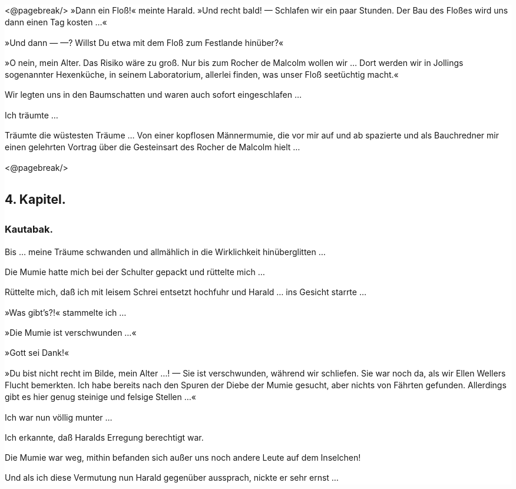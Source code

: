 <@pagebreak/>
»Dann ein Floß!« meinte Harald. »Und recht bald! —
Schlafen wir ein paar Stunden. Der Bau des Floßes wird
uns dann einen Tag kosten …«

»Und dann — —? Willst Du etwa mit dem Floß
zum Festlande hinüber?«

»O nein, mein Alter. Das Risiko wäre zu groß. Nur
bis zum Rocher de Malcolm wollen wir … Dort werden
wir in Jollings sogenannter Hexenküche, in seinem Laboratorium,
allerlei finden, was unser Floß seetüchtig macht.«

Wir legten uns in den Baumschatten und waren auch
sofort eingeschlafen …

Ich träumte …

Träumte die wüstesten Träume … Von einer kopflosen
Männermumie, die vor mir auf und ab spazierte und
als Bauchredner mir einen gelehrten Vortrag über die Gesteinsart
des Rocher de Malcolm hielt …

<@pagebreak/>

<h2>4. Kapitel.</h2>
<h3>Kautabak.</h3>

Bis … meine Träume schwanden und allmählich in die
Wirklichkeit hinüberglitten …

Die Mumie hatte mich bei der Schulter gepackt und
rüttelte mich …

Rüttelte mich, daß ich mit leisem Schrei entsetzt hochfuhr
und Harald … ins Gesicht starrte …

»Was gibt’s?!« stammelte ich …

»Die Mumie ist verschwunden …«

»Gott sei Dank!«

»Du bist nicht recht im Bilde, mein Alter …! — Sie
ist verschwunden, während wir schliefen. Sie war noch da,
als wir Ellen Wellers Flucht bemerkten. Ich habe bereits
nach den Spuren der Diebe der Mumie gesucht, aber nichts
von Fährten gefunden. Allerdings gibt es hier genug
steinige und felsige Stellen …«

Ich war nun völlig munter …

Ich erkannte, daß Haralds Erregung berechtigt war.

Die Mumie war weg, mithin befanden sich außer uns
noch andere Leute auf dem Inselchen!

Und als ich diese Vermutung nun Harald gegenüber
aussprach, nickte er sehr ernst …
